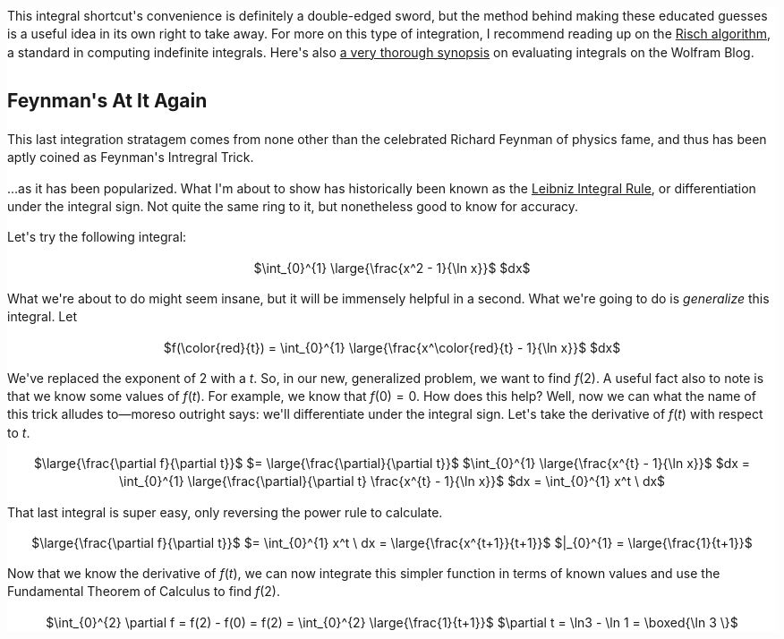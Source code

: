 This integral shortcut's convenience is definitely a double-edged sword, but the method behind making these educated guesses is a useful idea in its own right to take away. For more on this type of integration, I recommend reading up on the [Risch algorithm](https://en.wikipedia.org/wiki/Risch_algorithm), a standard in computing indefinite integrals. Here's also [a very thorough synopsis](https://blog.wolfram.com/2021/08/18/new-methods-for-computing-algebraic-integrals/) on evaluating integrals on the Wolfram Blog.

## Feynman's At It Again

This last integration stratagem comes from none other than the celebrated Richard Feynman of physics fame, and thus has been aptly coined as Feynman's Intregral Trick.

…as it has been popularized. What I'm about to show has historically been known as the [Leibniz Integral Rule](https://en.wikipedia.org/wiki/Leibniz_integral_rule), or differentiation under the integral sign. Not quite the same ring to it, but nonetheless good to know for accuracy.

Let's try the following integral:

<center>
$\int_{0}^{1} \large{\frac{x^2 - 1}{\ln x}}$ $dx$
</center>

What we're about to do might seem insane, but it will be immensely helpful in a second. What we're going to do is _generalize_ this integral. Let

<center>
$f(\color{red}{t}) = \int_{0}^{1} \large{\frac{x^\color{red}{t} - 1}{\ln x}}$ $dx$
</center>

We've replaced the exponent of 2 with a $t$. So, in our new, generalized problem, we want to find $f(2)$. A useful fact also to note is that we know some values of $f(t)$. For example, we know that $f(0)=0$. How does this help? Well, now we can what the name of this trick alludes to—moreso outright says: we'll differentiate under the integral sign. Let's take the derivative of $f(t)$ with respect to $t$. 

<center>
$\large{\frac{\partial f}{\partial t}}$ $= \large{\frac{\partial}{\partial t}}$ $\int_{0}^{1} \large{\frac{x^{t} - 1}{\ln x}}$ $dx = \int_{0}^{1} \large{\frac{\partial}{\partial t} \frac{x^{t} - 1}{\ln x}}$ $dx = \int_{0}^{1} x^t \ dx$
</center>

That last integral is super easy, only reversing the power rule to calculate.

<center>
$\large{\frac{\partial f}{\partial t}}$ $= \int_{0}^{1} x^t \ dx = \large{\frac{x^{t+1}}{t+1}}$ $|_{0}^{1} = \large{\frac{1}{t+1}}$
</center>

Now that we know the derivative of $f(t)$, we can now integrate this simpler function in terms of known values and use the Fundamental Theorem of Calculus to find $f(2)$. 

<center>
$\int_{0}^{2} \partial f = f(2) - f(0) = f(2) = \int_{0}^{2} \large{\frac{1}{t+1}}$ $\partial t = \ln3 - \ln 1 = \boxed{\ln 3 \}$
</center>
